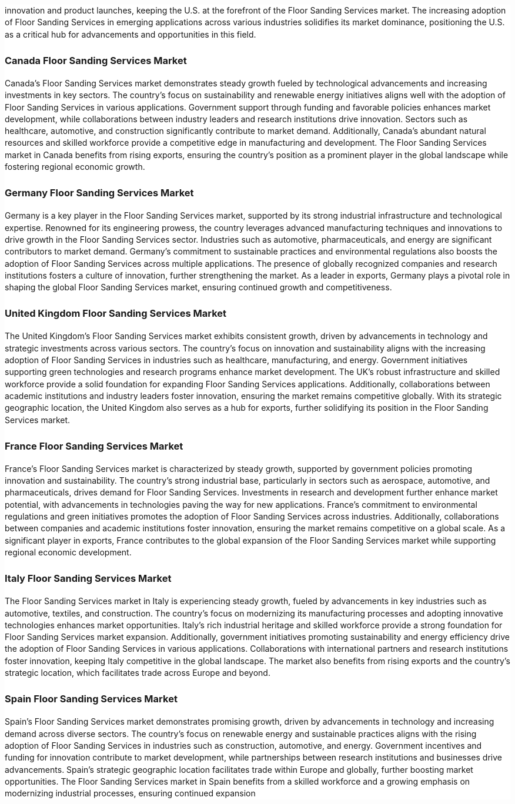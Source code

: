 innovation and product launches, keeping the U.S. at the forefront of the Floor Sanding Services market. The increasing adoption of Floor Sanding Services in emerging applications across various industries solidifies its market dominance, positioning the U.S. as a critical hub for advancements and opportunities in this field.</p><h3>Canada Floor Sanding Services Market</h3><p>Canada&rsquo;s Floor Sanding Services market demonstrates steady growth fueled by technological advancements and increasing investments in key sectors. The country&rsquo;s focus on sustainability and renewable energy initiatives aligns well with the adoption of Floor Sanding Services in various applications. Government support through funding and favorable policies enhances market development, while collaborations between industry leaders and research institutions drive innovation. Sectors such as healthcare, automotive, and construction significantly contribute to market demand. Additionally, Canada&rsquo;s abundant natural resources and skilled workforce provide a competitive edge in manufacturing and development. The Floor Sanding Services market in Canada benefits from rising exports, ensuring the country&rsquo;s position as a prominent player in the global landscape while fostering regional economic growth.</p><h3>Germany Floor Sanding Services Market</h3><p>Germany is a key player in the Floor Sanding Services market, supported by its strong industrial infrastructure and technological expertise. Renowned for its engineering prowess, the country leverages advanced manufacturing techniques and innovations to drive growth in the Floor Sanding Services sector. Industries such as automotive, pharmaceuticals, and energy are significant contributors to market demand. Germany&rsquo;s commitment to sustainable practices and environmental regulations also boosts the adoption of Floor Sanding Services across multiple applications. The presence of globally recognized companies and research institutions fosters a culture of innovation, further strengthening the market. As a leader in exports, Germany plays a pivotal role in shaping the global Floor Sanding Services market, ensuring continued growth and competitiveness.</p><h3>United Kingdom Floor Sanding Services Market</h3><p>The United Kingdom&rsquo;s Floor Sanding Services market exhibits consistent growth, driven by advancements in technology and strategic investments across various sectors. The country&rsquo;s focus on innovation and sustainability aligns with the increasing adoption of Floor Sanding Services in industries such as healthcare, manufacturing, and energy. Government initiatives supporting green technologies and research programs enhance market development. The UK&rsquo;s robust infrastructure and skilled workforce provide a solid foundation for expanding Floor Sanding Services applications. Additionally, collaborations between academic institutions and industry leaders foster innovation, ensuring the market remains competitive globally. With its strategic geographic location, the United Kingdom also serves as a hub for exports, further solidifying its position in the Floor Sanding Services market.</p><h3>France Floor Sanding Services Market</h3><p>France&rsquo;s Floor Sanding Services market is characterized by steady growth, supported by government policies promoting innovation and sustainability. The country&rsquo;s strong industrial base, particularly in sectors such as aerospace, automotive, and pharmaceuticals, drives demand for Floor Sanding Services. Investments in research and development further enhance market potential, with advancements in technologies paving the way for new applications. France&rsquo;s commitment to environmental regulations and green initiatives promotes the adoption of Floor Sanding Services across industries. Additionally, collaborations between companies and academic institutions foster innovation, ensuring the market remains competitive on a global scale. As a significant player in exports, France contributes to the global expansion of the Floor Sanding Services market while supporting regional economic development.</p><h3>Italy Floor Sanding Services Market</h3><p>The Floor Sanding Services market in Italy is experiencing steady growth, fueled by advancements in key industries such as automotive, textiles, and construction. The country&rsquo;s focus on modernizing its manufacturing processes and adopting innovative technologies enhances market opportunities. Italy&rsquo;s rich industrial heritage and skilled workforce provide a strong foundation for Floor Sanding Services market expansion. Additionally, government initiatives promoting sustainability and energy efficiency drive the adoption of Floor Sanding Services in various applications. Collaborations with international partners and research institutions foster innovation, keeping Italy competitive in the global landscape. The market also benefits from rising exports and the country&rsquo;s strategic location, which facilitates trade across Europe and beyond.</p><h3>Spain Floor Sanding Services Market</h3><p>Spain&rsquo;s Floor Sanding Services market demonstrates promising growth, driven by advancements in technology and increasing demand across diverse sectors. The country&rsquo;s focus on renewable energy and sustainable practices aligns with the rising adoption of Floor Sanding Services in industries such as construction, automotive, and energy. Government incentives and funding for innovation contribute to market development, while partnerships between research institutions and businesses drive advancements. Spain&rsquo;s strategic geographic location facilitates trade within Europe and globally, further boosting market opportunities. The Floor Sanding Services market in Spain benefits from a skilled workforce and a growing emphasis on modernizing industrial processes, ensuring continued expansion